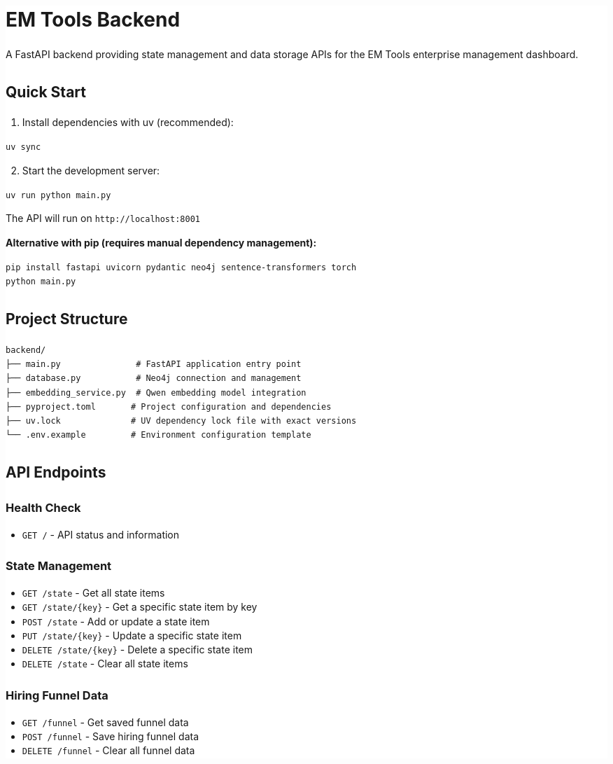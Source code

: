 # EM Tools Backend

A FastAPI backend providing state management and data storage APIs for the EM Tools enterprise management dashboard.

## Quick Start

1. Install dependencies with uv (recommended):
```bash
uv sync
```

2. Start the development server:
```bash
uv run python main.py
```

The API will run on `http://localhost:8001`

**Alternative with pip (requires manual dependency management):**
```bash
pip install fastapi uvicorn pydantic neo4j sentence-transformers torch
python main.py
```

## Project Structure

```
backend/
├── main.py               # FastAPI application entry point
├── database.py           # Neo4j connection and management
├── embedding_service.py  # Qwen embedding model integration
├── pyproject.toml       # Project configuration and dependencies
├── uv.lock              # UV dependency lock file with exact versions
└── .env.example         # Environment configuration template
```

## API Endpoints

### Health Check
- `GET /` - API status and information

### State Management
- `GET /state` - Get all state items
- `GET /state/{key}` - Get a specific state item by key
- `POST /state` - Add or update a state item
- `PUT /state/{key}` - Update a specific state item
- `DELETE /state/{key}` - Delete a specific state item
- `DELETE /state` - Clear all state items

### Hiring Funnel Data
- `GET /funnel` - Get saved funnel data
- `POST /funnel` - Save hiring funnel data
- `DELETE /funnel` - Clear all funnel data
